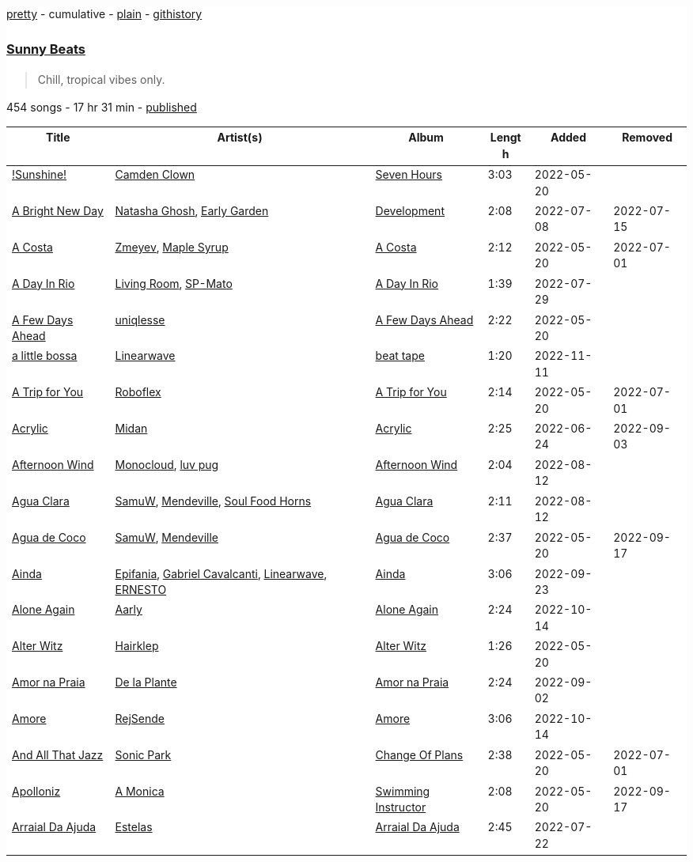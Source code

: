 [pretty](/playlists/pretty/37i9dQZF1DXbtuVQL4zoey.md) - cumulative - [plain](/playlists/plain/37i9dQZF1DXbtuVQL4zoey) - [githistory](https://github.githistory.xyz/mackorone/spotify-playlist-archive/blob/main/playlists/plain/37i9dQZF1DXbtuVQL4zoey)

### [Sunny Beats](https://open.spotify.com/playlist/37i9dQZF1DXbtuVQL4zoey)

> Chill, tropical vibes only.

454 songs - 17 hr 31 min - [published](https://open.spotify.com/playlist/5KsXZyXu940MWPi3YXqZP6)

| Title | Artist(s) | Album | Length | Added | Removed |
|---|---|---|---|---|---|
| [!Sunshine!](https://open.spotify.com/track/5v4j4LiqW49SnYAwnJugw5) | [Camden Clown](https://open.spotify.com/artist/56yn1U5TaMjH6ENhDdlWfM) | [Seven Hours](https://open.spotify.com/album/35tjstca6Mawcst5DoeXMN) | 3:03 | 2022-05-20 |  |
| [A Bright New Day](https://open.spotify.com/track/0OVFRb4yQK5abrmnWNjr5f) | [Natasha Ghosh](https://open.spotify.com/artist/1NdDUOuRmmfgKiuWKUEp7z), [Early Garden](https://open.spotify.com/artist/6UFQmSPDWaWReDLcCrPyNL) | [Development](https://open.spotify.com/album/2I3z5YfETOjQQHs2JPdceV) | 2:08 | 2022-07-08 | 2022-07-15 |
| [A Costa](https://open.spotify.com/track/009s8MccQSXM4pAQwsP59s) | [Zmeyev](https://open.spotify.com/artist/3VXe7BcibISROhxRdPuRNL), [Maple Syrup](https://open.spotify.com/artist/18hiqhddMloGWzY8pNZ8qr) | [A Costa](https://open.spotify.com/album/0w5RQ9HUb2vv1WqSzm9lME) | 2:12 | 2022-05-20 | 2022-07-01 |
| [A Day In Rio](https://open.spotify.com/track/7G7KxYxEms3bsW0fTeruy7) | [Living Room](https://open.spotify.com/artist/0sLb0ouettR8lDLnEgCSVK), [SP\-Mato](https://open.spotify.com/artist/1UirLyIwdIElsaGCp0W4Ym) | [A Day In Rio](https://open.spotify.com/album/0i7iqMx7Rx4kKkWz8UDgFt) | 1:39 | 2022-07-29 |  |
| [A Few Days Ahead](https://open.spotify.com/track/29Piig79HQpigQuUtxshPv) | [uniqlesse](https://open.spotify.com/artist/4EQ0a6RygiHzb95fmQYc72) | [A Few Days Ahead](https://open.spotify.com/album/5mtJbn2mK0qS0iInJ9tmIt) | 2:22 | 2022-05-20 |  |
| [a little bossa](https://open.spotify.com/track/4LWlyRclaxRUscbVQQ3syw) | [Linearwave](https://open.spotify.com/artist/2wIeBTEs0AsPb74kYdEcNk) | [beat tape](https://open.spotify.com/album/339fwdTWTnAcLAUxUdvWMm) | 1:20 | 2022-11-11 |  |
| [A Trip for You](https://open.spotify.com/track/67ZzZ5axS4vv3HKb4052Ju) | [Roboflex](https://open.spotify.com/artist/4EoR3Th3E98nSMzwPPeZZg) | [A Trip for You](https://open.spotify.com/album/0QKQialdrr80S3EMFupxHR) | 2:14 | 2022-05-20 | 2022-07-01 |
| [Acrylic](https://open.spotify.com/track/5slcOZGvvt488R61ph95IP) | [Midan](https://open.spotify.com/artist/1dYfhrPxJSeCJp8gGwN4qo) | [Acrylic](https://open.spotify.com/album/1v8SwfuVFz6qiNfceWzoaD) | 2:25 | 2022-06-24 | 2022-09-03 |
| [Afternoon Wind](https://open.spotify.com/track/2eMu2au8FVOaHemQfi7Sah) | [Monocloud](https://open.spotify.com/artist/5nljYdfvafyRYs5soqzJ1U), [luv pug](https://open.spotify.com/artist/5oYQJceaUGHcz6d7TGry4q) | [Afternoon Wind](https://open.spotify.com/album/0t3OwwDp5vnzPig21TJsH8) | 2:04 | 2022-08-12 |  |
| [Agua Clara](https://open.spotify.com/track/6bnhuU80WPonEPeS5Alskr) | [SamuW](https://open.spotify.com/artist/2tqQ33SdGO1LqNg8DQDCio), [Mendeville](https://open.spotify.com/artist/3oul9NF2i2QuhpMzxEWoHD), [Soul Food Horns](https://open.spotify.com/artist/42gnrsSSKKNNmfAJ0o3oyN) | [Agua Clara](https://open.spotify.com/album/06J6FivKeqJty8XESLzAVA) | 2:11 | 2022-08-12 |  |
| [Agua de Coco](https://open.spotify.com/track/4lgsYg7OxR2vwtlZQ55CMK) | [SamuW](https://open.spotify.com/artist/2tqQ33SdGO1LqNg8DQDCio), [Mendeville](https://open.spotify.com/artist/3oul9NF2i2QuhpMzxEWoHD) | [Agua de Coco](https://open.spotify.com/album/30QZOYyCdPZIlthnT29gla) | 2:37 | 2022-05-20 | 2022-09-17 |
| [Ainda](https://open.spotify.com/track/5iJePbYGvnp583umPcXfBW) | [Epifania](https://open.spotify.com/artist/47OYz3d3DvnXpfaJ7i0z6b), [Gabriel Cavalcanti](https://open.spotify.com/artist/2CLLtlHM5RuNUdDe7b7YwL), [Linearwave](https://open.spotify.com/artist/2wIeBTEs0AsPb74kYdEcNk), [ERNESTO](https://open.spotify.com/artist/5ItCBuMBw4vavU0TImZgf1) | [Ainda](https://open.spotify.com/album/7wQLYuo4cNcHQJQq3DMRtP) | 3:06 | 2022-09-23 |  |
| [Alone Again](https://open.spotify.com/track/1I5LzwQzflf3ZoNuIwLnBq) | [Aarly](https://open.spotify.com/artist/23n9NAhdmQvss3ZyP7UMaj) | [Alone Again](https://open.spotify.com/album/2PmKJoMUa2vd4keMvlO7xS) | 2:24 | 2022-10-14 |  |
| [Alter Witz](https://open.spotify.com/track/4FO8ygXmPAxWeU8xX0JiVT) | [Hairklep](https://open.spotify.com/artist/7hIODasG8UClMMJFKxA8IZ) | [Alter Witz](https://open.spotify.com/album/5buCA6vOBGVzefuRPZpTMU) | 1:26 | 2022-05-20 |  |
| [Amor na Praia](https://open.spotify.com/track/4DAkqKqpLl7KaFwQxxeHA0) | [De la Plante](https://open.spotify.com/artist/29Fib4jHgbBxCw0vu7ThQD) | [Amor na Praia](https://open.spotify.com/album/0Bke9cR7fyutIivRHIbQZB) | 2:24 | 2022-09-02 |  |
| [Amore](https://open.spotify.com/track/0uKr4tURNiLyOKFqsmKNx0) | [RejSende](https://open.spotify.com/artist/6VuJTb9pNKiBCcSlqBewpo) | [Amore](https://open.spotify.com/album/5MEA9XtnI9AUg1axr8m8Gr) | 3:06 | 2022-10-14 |  |
| [And All That Jazz](https://open.spotify.com/track/0FeZHrVcF4dJ664G38Qfb8) | [Sonic Park](https://open.spotify.com/artist/2y2VQ20ZdNjceBkKPaDF6B) | [Change Of Plans](https://open.spotify.com/album/4tMdzi2HQUG1lFtnfcmACK) | 2:38 | 2022-05-20 | 2022-07-01 |
| [Apolloniz](https://open.spotify.com/track/0a2LxXM7I3nkbpz229aZeJ) | [A Monica](https://open.spotify.com/artist/6EyqcmMTxOuihJaiuJYW4y) | [Swimming Instructor](https://open.spotify.com/album/2YzhNxTnyOltLyF6AsiGHu) | 2:08 | 2022-05-20 | 2022-09-17 |
| [Arraial Da Ajuda](https://open.spotify.com/track/7CFOFPykUPagxBUwa7D0AQ) | [Estelas](https://open.spotify.com/artist/2fVSVXAO5UftuzBca9SZQ6) | [Arraial Da Ajuda](https://open.spotify.com/album/0Ok5qEMTp8NBbxvWWJFa3V) | 2:45 | 2022-07-22 |  |